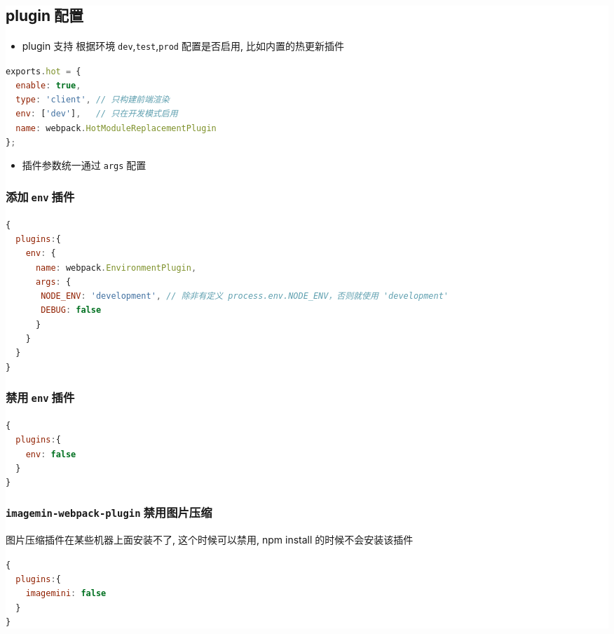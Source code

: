 
## plugin 配置

- plugin 支持 根据环境 `dev`,`test`,`prod` 配置是否启用, 比如内置的热更新插件

```js
exports.hot = {
  enable: true,
  type: 'client', // 只构建前端渲染
  env: ['dev'],   // 只在开发模式启用
  name: webpack.HotModuleReplacementPlugin
};
```

- 插件参数统一通过 `args` 配置


### 添加 `env` 插件

```js
{
  plugins:{
    env: {
      name: webpack.EnvironmentPlugin,
      args: {
       NODE_ENV: 'development', // 除非有定义 process.env.NODE_ENV，否则就使用 'development'
       DEBUG: false
      }
    }
  }
}
```

### 禁用 `env` 插件

```js
{
  plugins:{
    env: false
  }
}
```

### `imagemin-webpack-plugin` 禁用图片压缩

图片压缩插件在某些机器上面安装不了, 这个时候可以禁用, npm install 的时候不会安装该插件

```js
{
  plugins:{
    imagemini: false
  }
}
```
